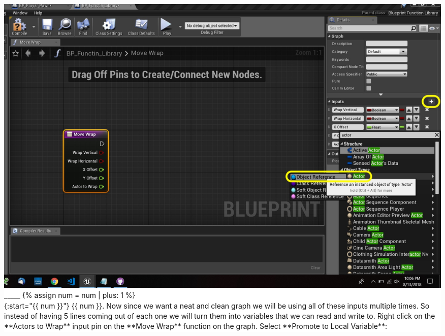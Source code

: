 <img src="images/AddActorToWarpInput.jpg"  class= "img-fluid"  alt="Create new sprite with button">  
</div>
</div>
_____ 
{% assign num = num | plus: 1 %}
<div class = "row">
<div class="col-12 col-lg-4 col align-self-center">
<div markdown = "1">
{:start="{{ num }}"}
{{ num }}. Now since we want a neat and clean graph we will be using all of these inputs multiple times.  So instead of having 5 lines coming out of each one we will turn them into variables that we can read and write to.  Right click on the **Actors to Wrap** input pin on the **Move Wrap** function on the graph.  Select **Promote to Local Variable**:
</div>
</div>
<div class="col-12 col-lg-8">